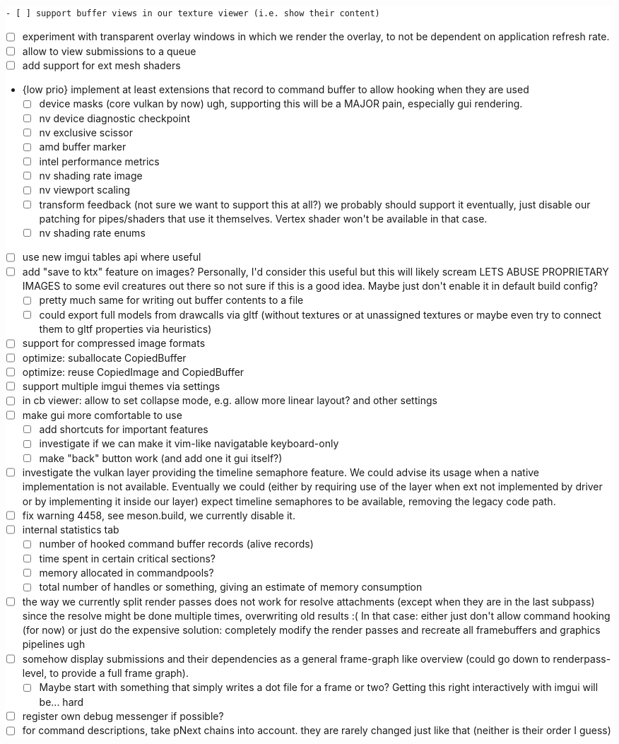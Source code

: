 	- [ ] support buffer views in our texture viewer (i.e. show their content)
- [ ] experiment with transparent overlay windows in which we render the
      overlay, to not be dependent on application refresh rate.
- [ ] allow to view submissions to a queue
- [ ] add support for ext mesh shaders
- {low prio} implement at least extensions that record to command buffer
  to allow hooking when they are used
	- [ ] device masks (core vulkan by now)
	      ugh, supporting this will be a MAJOR pain, especially gui rendering.
	- [ ] nv device diagnostic checkpoint
	- [ ] nv exclusive scissor
	- [ ] amd buffer marker
	- [ ] intel performance metrics
	- [ ] nv shading rate image
	- [ ] nv viewport scaling
	- [ ] transform feedback (not sure we want to support this at all?)
	      we probably should support it eventually, just disable our patching
		  for pipes/shaders that use it themselves. Vertex shader won't be available
		  in that case.
	- [ ] nv shading rate enums
- [ ] use new imgui tables api where useful
- [ ] add "save to ktx" feature on images? Personally, I'd consider this
      useful but this will likely scream LETS ABUSE PROPRIETARY IMAGES to some
	  evil creatures out there so not sure if this is a good idea.
	  Maybe just don't enable it in default build config?
	- [ ] pretty much same for writing out buffer contents to a file
	- [ ] could export full models from drawcalls via gltf
		  (without textures or at unassigned textures or maybe even
		   try to connect them to gltf properties via heuristics)
- [ ] support for compressed image formats
- [ ] optimize: suballocate CopiedBuffer
- [ ] optimize: reuse CopiedImage and CopiedBuffer
- [ ] support multiple imgui themes via settings
- [ ] in cb viewer: allow to set collapse mode, e.g. allow more linear layout?
      and other settings
- [ ] make gui more comfortable to use
	- [ ] add shortcuts for important features
	- [ ] investigate if we can make it vim-like navigatable keyboard-only
	- [ ] make "back" button work (and add one it gui itself?)
- [ ] investigate the vulkan layer providing the timeline semaphore feature.
      We could advise its usage when a native implementation is not available.
	  Eventually we could (either by requiring use of the layer when ext not
	  implemented by driver or by implementing it inside our layer) expect
	  timeline semaphores to be available, removing the legacy code path.
- [ ] fix warning 4458, see meson.build, we currently disable it.
- [ ] internal statistics tab
	- [ ] number of hooked command buffer records (alive records)
	- [ ] time spent in certain critical sections?
	- [ ] memory allocated in commandpools?
	- [ ] total number of handles or something, giving an estimate of memory consumption
- [ ] the way we currently split render passes does not work for resolve
	  attachments (except when they are in the last subpass) since
	  the resolve might be done multiple times, overwriting old results :(
	  In that case: either just don't allow command hooking (for now) or
	  just do the expensive solution: completely modify the render passes
	  and recreate all framebuffers and graphics pipelines ugh
- [ ] somehow display submissions and their dependencies as a general
      frame-graph like overview (could go down to renderpass-level, to
	  provide a full frame graph).
	- [ ] Maybe start with something that simply writes a dot file for a frame or two?
	      Getting this right interactively with imgui will be... hard
- [ ] register own debug messenger if possible?
- [ ] for command descriptions, take pNext chains into account.
	  they are rarely changed just like that (neither is their order I guess)